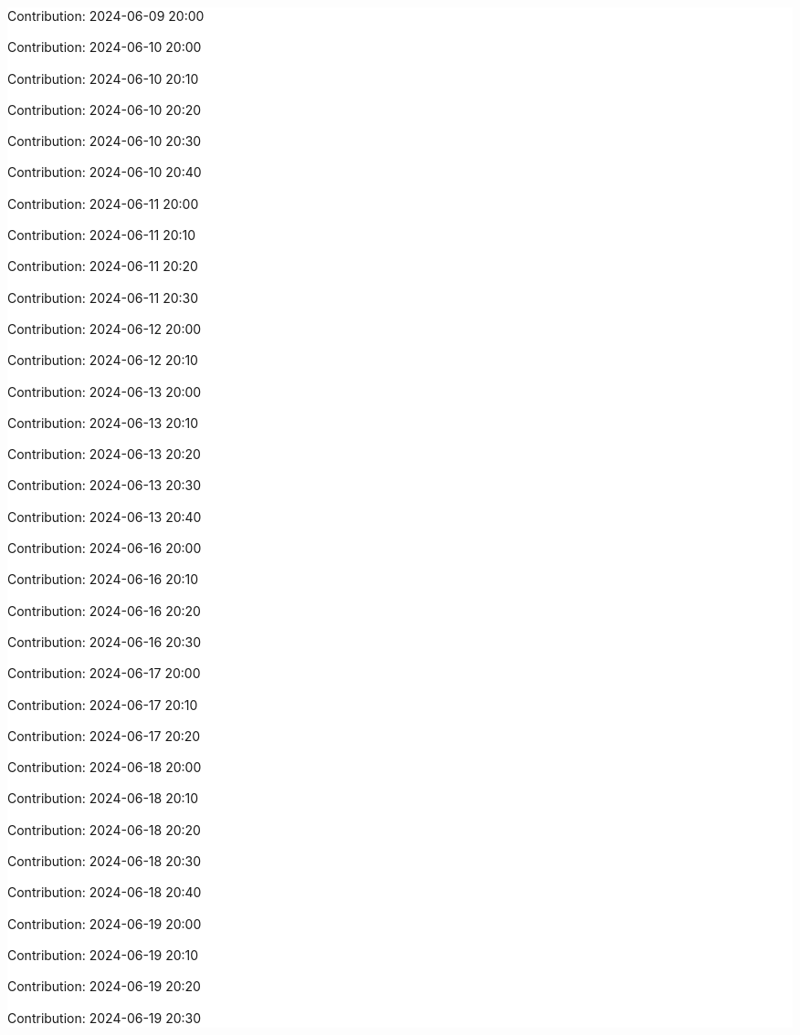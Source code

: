 Contribution: 2024-06-09 20:00

Contribution: 2024-06-10 20:00

Contribution: 2024-06-10 20:10

Contribution: 2024-06-10 20:20

Contribution: 2024-06-10 20:30

Contribution: 2024-06-10 20:40

Contribution: 2024-06-11 20:00

Contribution: 2024-06-11 20:10

Contribution: 2024-06-11 20:20

Contribution: 2024-06-11 20:30

Contribution: 2024-06-12 20:00

Contribution: 2024-06-12 20:10

Contribution: 2024-06-13 20:00

Contribution: 2024-06-13 20:10

Contribution: 2024-06-13 20:20

Contribution: 2024-06-13 20:30

Contribution: 2024-06-13 20:40

Contribution: 2024-06-16 20:00

Contribution: 2024-06-16 20:10

Contribution: 2024-06-16 20:20

Contribution: 2024-06-16 20:30

Contribution: 2024-06-17 20:00

Contribution: 2024-06-17 20:10

Contribution: 2024-06-17 20:20

Contribution: 2024-06-18 20:00

Contribution: 2024-06-18 20:10

Contribution: 2024-06-18 20:20

Contribution: 2024-06-18 20:30

Contribution: 2024-06-18 20:40

Contribution: 2024-06-19 20:00

Contribution: 2024-06-19 20:10

Contribution: 2024-06-19 20:20

Contribution: 2024-06-19 20:30
